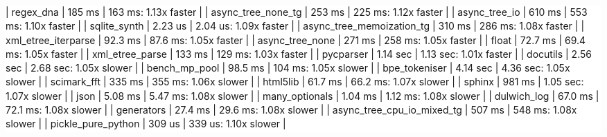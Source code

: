| regex_dna                  | 185 ms                                                                                                          | 163 ms: 1.13x faster                                                                                                  |
| async_tree_none_tg         | 253 ms                                                                                                          | 225 ms: 1.12x faster                                                                                                  |
| async_tree_io              | 610 ms                                                                                                          | 553 ms: 1.10x faster                                                                                                  |
| sqlite_synth               | 2.23 us                                                                                                         | 2.04 us: 1.09x faster                                                                                                 |
| async_tree_memoization_tg  | 310 ms                                                                                                          | 286 ms: 1.08x faster                                                                                                  |
| xml_etree_iterparse        | 92.3 ms                                                                                                         | 87.6 ms: 1.05x faster                                                                                                 |
| async_tree_none            | 271 ms                                                                                                          | 258 ms: 1.05x faster                                                                                                  |
| float                      | 72.7 ms                                                                                                         | 69.4 ms: 1.05x faster                                                                                                 |
| xml_etree_parse            | 133 ms                                                                                                          | 129 ms: 1.03x faster                                                                                                  |
| pycparser                  | 1.14 sec                                                                                                        | 1.13 sec: 1.01x faster                                                                                                |
| docutils                   | 2.56 sec                                                                                                        | 2.68 sec: 1.05x slower                                                                                                |
| bench_mp_pool              | 98.5 ms                                                                                                         | 104 ms: 1.05x slower                                                                                                  |
| bpe_tokeniser              | 4.14 sec                                                                                                        | 4.36 sec: 1.05x slower                                                                                                |
| scimark_fft                | 335 ms                                                                                                          | 355 ms: 1.06x slower                                                                                                  |
| html5lib                   | 61.7 ms                                                                                                         | 66.2 ms: 1.07x slower                                                                                                 |
| sphinx                     | 981 ms                                                                                                          | 1.05 sec: 1.07x slower                                                                                                |
| json                       | 5.08 ms                                                                                                         | 5.47 ms: 1.08x slower                                                                                                 |
| many_optionals             | 1.04 ms                                                                                                         | 1.12 ms: 1.08x slower                                                                                                 |
| dulwich_log                | 67.0 ms                                                                                                         | 72.1 ms: 1.08x slower                                                                                                 |
| generators                 | 27.4 ms                                                                                                         | 29.6 ms: 1.08x slower                                                                                                 |
| async_tree_cpu_io_mixed_tg | 507 ms                                                                                                          | 548 ms: 1.08x slower                                                                                                  |
| pickle_pure_python         | 309 us                                                                                                          | 339 us: 1.10x slower                                                                                                  |